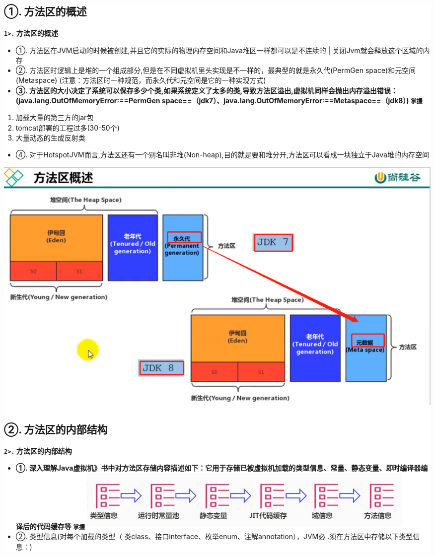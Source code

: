 ## ①. 方法区的概述

**`1>.` 方法区的概述**

- ①. 方法区在JVM启动的时候被创建,并且它的实际的物理内存空间和Java堆区一样都可以是不连续的 | 关闭Jvm就会释放这个区域的内存
- ②. 方法区时逻辑上是堆的一个组成部分,但是在不同虚拟机里头实现是不一样的，最典型的就是永久代(PermGen space)和元空间(Metaspace)
  (注意：方法区时一种规范，而永久代和元空间是它的一种实现方式)
- **③. 方法区的大小决定了系统可以保存多少个类,如果系统定义了太多的类,导致方法区溢出,虚拟机同样会抛出内存溢出错误：(java.lang.OutOfMemoryError:==PermGen space==（jdk7）、java.lang.OutOfMemoryError:==Metaspace==（jdk8）) `掌握`**

1. 加载大量的第三方的jar包
2. tomcat部署的工程过多(30-50个)
3. 大量动态的生成反射类



- ④. 对于HotspotJVM而言,方法区还有一个别名叫非堆(Non-heap),目的就是要和堆分开,方法区可以看成一块独立于Java堆的内存空间

![image-20201130182151994](JVM学习.assets/image-20201130182151994.png)

## ②. 方法区的内部结构

**`2>.` 方法区的内部结构**

- **①. 深入理解Java虚拟机》书中对方法区存储内容描述如下：它用于存储已被虚拟机加载的类型信息、常量、静态变量、即时编译器编译后的代码缓存等 `掌握`**
  ![在这里插入图片描述](JVM学习.assets/20200821102437479.png)
- ②. 类型信息(对每个加载的类型（ 类class、接口interface、枚举enum、注解annotation），JVM必 .须在方法区中存储以下类型信息：)
